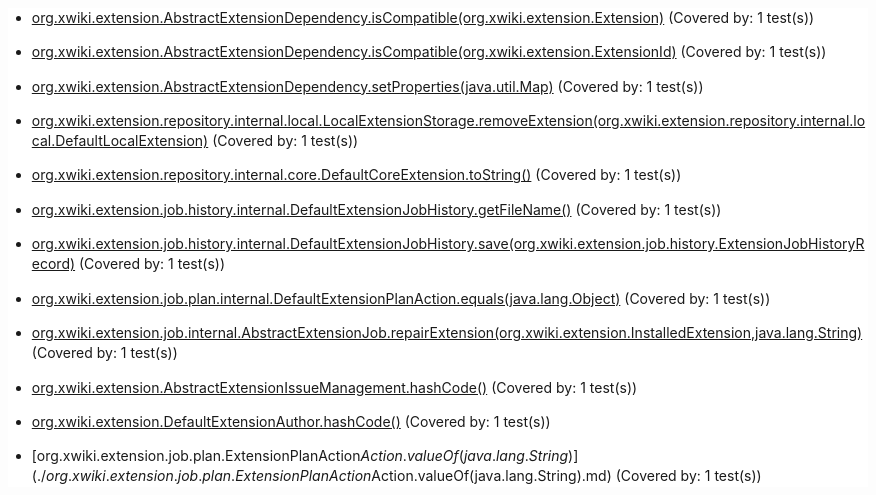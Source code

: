 
* [org.xwiki.extension.AbstractExtensionDependency.isCompatible(org.xwiki.extension.Extension)](./org.xwiki.extension.AbstractExtensionDependency.isCompatible(org.xwiki.extension.Extension).md)
    (Covered by: 1 test(s))
    

* [org.xwiki.extension.AbstractExtensionDependency.isCompatible(org.xwiki.extension.ExtensionId)](./org.xwiki.extension.AbstractExtensionDependency.isCompatible(org.xwiki.extension.ExtensionId).md)
    (Covered by: 1 test(s))
    

* [org.xwiki.extension.AbstractExtensionDependency.setProperties(java.util.Map)](./org.xwiki.extension.AbstractExtensionDependency.setProperties(java.util.Map).md)
    (Covered by: 1 test(s))
    

* [org.xwiki.extension.repository.internal.local.LocalExtensionStorage.removeExtension(org.xwiki.extension.repository.internal.local.DefaultLocalExtension)](./org.xwiki.extension.repository.internal.local.LocalExtensionStorage.removeExtension(org.xwiki.extension.repository.internal.local.DefaultLocalExtension).md)
    (Covered by: 1 test(s))
    

* [org.xwiki.extension.repository.internal.core.DefaultCoreExtension.toString()](./org.xwiki.extension.repository.internal.core.DefaultCoreExtension.toString().md)
    (Covered by: 1 test(s))
    

* [org.xwiki.extension.job.history.internal.DefaultExtensionJobHistory.getFileName()](./org.xwiki.extension.job.history.internal.DefaultExtensionJobHistory.getFileName().md)
    (Covered by: 1 test(s))
    

* [org.xwiki.extension.job.history.internal.DefaultExtensionJobHistory.save(org.xwiki.extension.job.history.ExtensionJobHistoryRecord)](./org.xwiki.extension.job.history.internal.DefaultExtensionJobHistory.save(org.xwiki.extension.job.history.ExtensionJobHistoryRecord).md)
    (Covered by: 1 test(s))
    

* [org.xwiki.extension.job.plan.internal.DefaultExtensionPlanAction.equals(java.lang.Object)](./org.xwiki.extension.job.plan.internal.DefaultExtensionPlanAction.equals(java.lang.Object).md)
    (Covered by: 1 test(s))
    

* [org.xwiki.extension.job.internal.AbstractExtensionJob.repairExtension(org.xwiki.extension.InstalledExtension,java.lang.String)](./org.xwiki.extension.job.internal.AbstractExtensionJob.repairExtension(org.xwiki.extension.InstalledExtension,java.lang.String).md)
    (Covered by: 1 test(s))
    

* [org.xwiki.extension.AbstractExtensionIssueManagement.hashCode()](./org.xwiki.extension.AbstractExtensionIssueManagement.hashCode().md)
    (Covered by: 1 test(s))
    

* [org.xwiki.extension.DefaultExtensionAuthor.hashCode()](./org.xwiki.extension.DefaultExtensionAuthor.hashCode().md)
    (Covered by: 1 test(s))
    

* [org.xwiki.extension.job.plan.ExtensionPlanAction$Action.valueOf(java.lang.String)](./org.xwiki.extension.job.plan.ExtensionPlanAction$Action.valueOf(java.lang.String).md)
    (Covered by: 1 test(s))
    